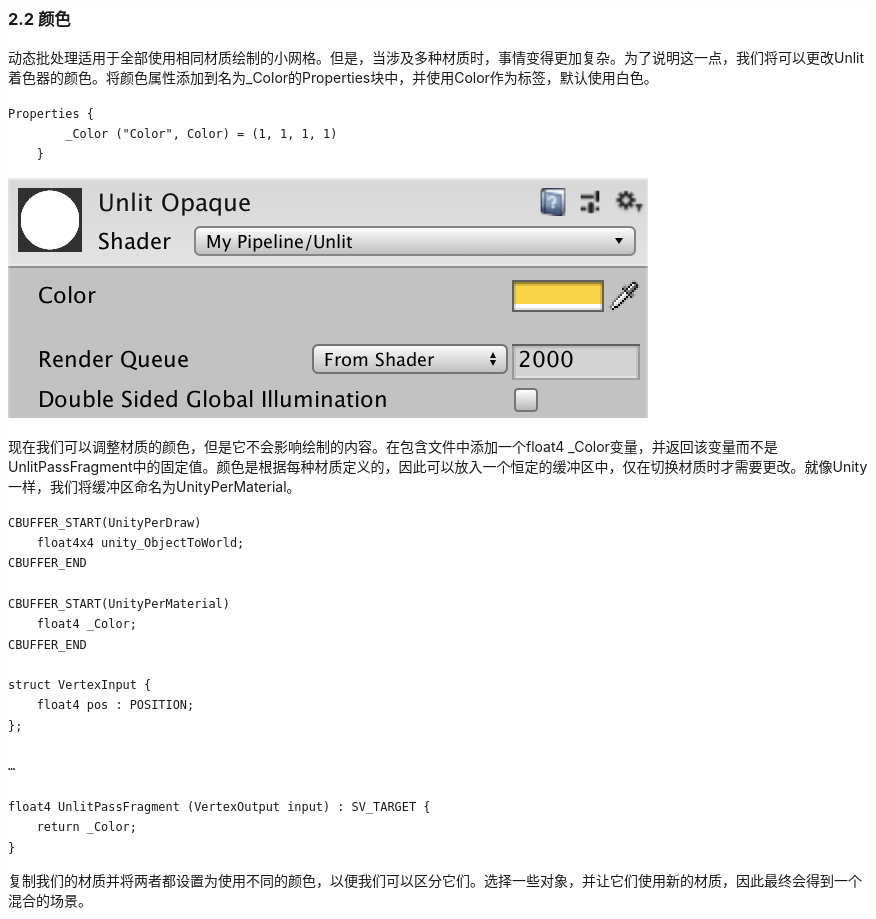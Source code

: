### **2.2 颜色**

动态批处理适用于全部使用相同材质绘制的小网格。但是，当涉及多种材质时，事情变得更加复杂。为了说明这一点，我们将可以更改Unlit着色器的颜色。将颜色属性添加到名为_Color的Properties块中，并使用Color作为标签，默认使用白色。

```
Properties {
		_Color ("Color", Color) = (1, 1, 1, 1)
	}
```

![](material-with-color.png)

现在我们可以调整材质的颜色，但是它不会影响绘制的内容。在包含文件中添加一个float4 _Color变量，并返回该变量而不是UnlitPassFragment中的固定值。颜色是根据每种材质定义的，因此可以放入一个恒定的缓冲区中，仅在切换材质时才需要更改。就像Unity一样，我们将缓冲区命名为UnityPerMaterial。

```
CBUFFER_START(UnityPerDraw)
	float4x4 unity_ObjectToWorld;
CBUFFER_END

CBUFFER_START(UnityPerMaterial)
	float4 _Color;
CBUFFER_END

struct VertexInput {
	float4 pos : POSITION;
};

…

float4 UnlitPassFragment (VertexOutput input) : SV_TARGET {
	return _Color;
}
```

复制我们的材质并将两者都设置为使用不同的颜色，以便我们可以区分它们。选择一些对象，并让它们使用新的材质，因此最终会得到一个混合的场景。
